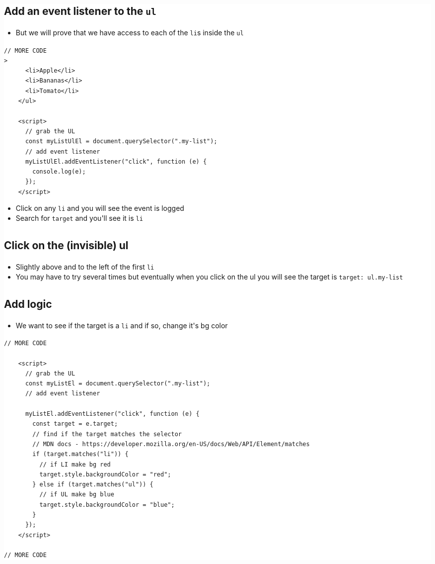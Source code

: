 ## Add an event listener to the `ul`
* But we will prove that we have access to each of the `li`s inside the `ul`

```
// MORE CODE
>
      <li>Apple</li>
      <li>Bananas</li>
      <li>Tomato</li>
    </ul>

    <script>
      // grab the UL
      const myListUlEl = document.querySelector(".my-list");
      // add event listener
      myListUlEl.addEventListener("click", function (e) {
        console.log(e);
      });
    </script>
```

* Click on any `li` and you will see the event is logged
* Search for `target` and you'll see it is `li`

## Click on the (invisible) ul
* Slightly above and to the left of the first `li`
* You may have to try several times but eventually when you click on the ul you will see the target is `target: ul.my-list`

## Add logic
* We want to see if the target is a `li` and if so, change it's bg color

```
// MORE CODE

    <script>
      // grab the UL
      const myListEl = document.querySelector(".my-list");
      // add event listener

      myListEl.addEventListener("click", function (e) {
        const target = e.target;
        // find if the target matches the selector
        // MDN docs - https://developer.mozilla.org/en-US/docs/Web/API/Element/matches
        if (target.matches("li")) {
          // if LI make bg red
          target.style.backgroundColor = "red";
        } else if (target.matches("ul")) {
          // if UL make bg blue
          target.style.backgroundColor = "blue";
        }
      });
    </script>

// MORE CODE
```
